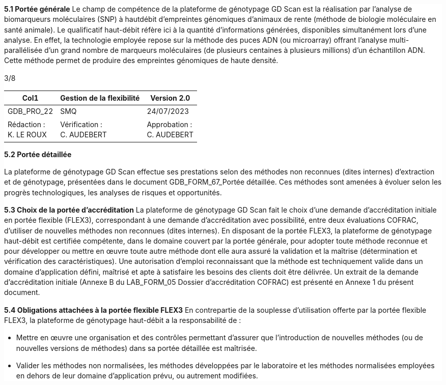 **5.1 Portée générale**
Le champ de compétence de la plateforme de génotypage GD Scan est la réalisation par l’analyse de biomarqueurs moléculaires (SNP) à hautdébit d’empreintes génomiques d’animaux de rente (méthode de biologie moléculaire en santé animale). Le qualificatif haut-débit réfère ici à la
quantité d’informations générées, disponibles simultanément lors d’une analyse. En effet, la technologie employée repose sur la méthode des
puces ADN (ou microarray) offrant l’analyse multi-parallélisée d’un grand nombre de marqueurs moléculaires (de plusieurs centaines à plusieurs
millions) d’un échantillon ADN. Cette méthode permet de produire des empreintes génomiques de haute densité.

3/8

|Col1|Gestion de la flexibilité|Version 2.0|
|---|---|---|
|GDB_PRO_22|SMQ|24/07/2023|
|Rédaction :<br>K. LE ROUX|Vérification :<br>C. AUDEBERT|Approbation :<br>C. AUDEBERT|


**5.2 Portée détaillée**

La plateforme de génotypage GD Scan effectue ses prestations selon des méthodes non reconnues (dites internes) d’extraction et de
génotypage, présentées dans le document GDB_FORM_67_Portée détaillée. Ces méthodes sont amenées à évoluer selon les progrès
technologiques, les analyses de risques et opportunités.

**5.3 Choix de la portée d’accréditation**
La plateforme de génotypage GD Scan fait le choix d’une demande d’accréditation initiale en portée flexible (FLEX3), correspondant à une
demande d’accréditation avec possibilité, entre deux évaluations COFRAC, d’utiliser de nouvelles méthodes non reconnues (dites internes). En
disposant de la portée FLEX3, la plateforme de génotypage haut-débit est certifiée compétente, dans le domaine couvert par la portée générale,
pour adopter toute méthode reconnue et pour développer ou mettre en œuvre toute autre méthode dont elle aura assuré la validation et la
maîtrise (détermination et vérification des caractéristiques). Une autorisation d’emploi reconnaissant que la méthode est techniquement valide
dans un domaine d’application défini, maîtrisé et apte à satisfaire les besoins des clients doit être délivrée. Un extrait de la demande
d’accréditation initiale (Annexe B du LAB_FORM_05 Dossier d’accréditation COFRAC) est présenté en Annexe 1 du présent document.

**5.4 Obligations attachées à la portée flexible FLEX3**
En contrepartie de la souplesse d’utilisation offerte par la portée flexible FLEX3, la plateforme de génotypage haut-débit a la responsabilité de :

   - Mettre en œuvre une organisation et des contrôles permettant d’assurer que l’introduction de nouvelles méthodes (ou de nouvelles
versions de méthodes) dans sa portée détaillée est maîtrisée.

   - Valider les méthodes non normalisées, les méthodes développées par le laboratoire et les méthodes normalisées employées en dehors
de leur domaine d’application prévu, ou autrement modifiées.
